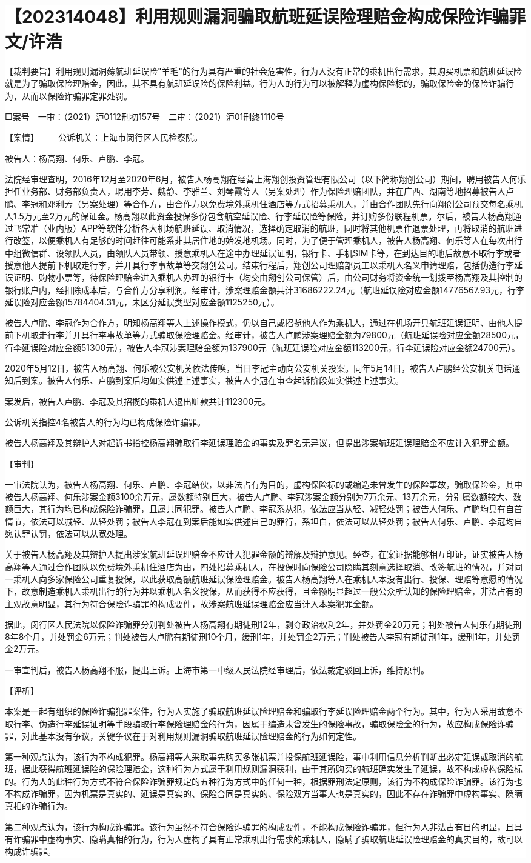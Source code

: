 # 【202314048】利用规则漏洞骗取航班延误险理赔金构成保险诈骗罪 文/许浩

【裁判要旨】利用规则漏洞薅航班延误险"羊毛"的行为具有严重的社会危害性，行为人没有正常的乘机出行需求，其购买机票和航班延误险就是为了骗取保险理赔金，因此，其不具有航班延误险的保险利益。行为人的行为可以被解释为虚构保险标的，骗取保险金的保险诈骗行为，从而以保险诈骗罪定罪处罚。

□案号　一审：（2021）沪0112刑初157号　二审：（2021）沪01刑终1110号

【案情】 　　公诉机关：上海市闵行区人民检察院。

被告人：杨高翔、何乐、卢鹏、李冠。

法院经审理查明，2016年12月至2020年6月，被告人杨高翔在经营上海翔创投资管理有限公司（以下简称翔创公司）期间，聘用被告人何乐担任业务部、财务部负责人，聘用李芳、魏静、李雅兰、刘琴霞等人（另案处理）作为保险理赔团队，并在广西、湖南等地招募被告人卢鹏、李冠和邓利芳（另案处理）等合作方，由合作方以免费境外乘机住酒店等方式招募乘机人，并由合作团队先行向翔创公司预交每名乘机人1.5万元至2万元的保证金。杨高翔以此资金投保多份包含航空延误险、行李延误险等保险，并订购多份联程机票。尔后，被告人杨高翔通过飞常准（业内版）APP等软件分析各大机场航班延误、取消情况，选择确定取消的航班，同时将其他机票作退票处理，再将取消的航班进行改签，以便乘机人有足够的时间赶往可能系非其居住地的始发地机场。同时，为了便于管理乘机人，被告人杨高翔、何乐等人在每次出行中组微信群、设领队人员，由领队人员带领、授意乘机人在途中办理延误证明，银行卡、手机SIM卡等，在到达目的地后故意不取行李或者授意他人提前下机取走行李，并开具行李事故单等交翔创公司。结束行程后，翔创公司理赔部员工以乘机人名义申请理赔，包括伪造行李延误证明、购物小票等，待保险理赔金进入乘机人办理的银行卡（均交由翔创公司保管）后，由公司财务将资金统一划拨至杨高翔及其控制的银行账户内，经扣除成本后，与合作方分享利润。经审计，涉案理赔金额共计31686222.24元（航班延误险对应金额14776567.93元，行李延误险对应金额15784404.31元，未区分延误类型对应金额1125250元）。

被告人卢鹏、李冠作为合作方，明知杨高翔等人上述操作模式，仍以自己或招揽他人作为乘机人，通过在机场开具航班延误证明、由他人提前下机取走行李并开具行李事故单等方式骗取保险理赔金。经审计，被告人卢鹏涉案理赔金额为79800元（航班延误险对应金额28500元，行李延误险对应金额51300元），被告人李冠涉案理赔金额为137900元（航班延误险对应金额113200元，行李延误险对应金额24700元）。

2020年5月12日，被告人杨高翔、何乐被公安机关依法传唤，当日李冠主动向公安机关投案。同年5月14日，被告人卢鹏经公安机关电话通知后到案。被告人何乐、卢鹏到案后均如实供述上述事实，被告人李冠在审查起诉阶段如实供述上述事实。

案发后，被告人卢鹏、李冠及其招揽的乘机人退出赃款共计112300元。

公诉机关指控4名被告人的行为均已构成保险诈骗罪。

被告人杨高翔及其辩护人对起诉书指控杨高翔骗取行李延误理赔金的事实及罪名无异议，但提出涉案航班延误理赔金不应计入犯罪金额。

【审判】

一审法院认为，被告人杨高翔、何乐、卢鹏、李冠结伙，以非法占有为目的，虚构保险标的或编造未曾发生的保险事故，骗取保险金，其中被告人杨高翔、何乐涉案金额3100余万元，属数额特别巨大，被告人卢鹏、李冠涉案金额分别为7万余元、13万余元，分别属数额较大、数额巨大，其行为均已构成保险诈骗罪，且属共同犯罪。被告人卢鹏、李冠系从犯，依法应当从轻、减轻处罚；被告人何乐、卢鹏均具有自首情节，依法可以减轻、从轻处罚；被告人李冠在到案后能如实供述自己的罪行，系坦白，依法可以从轻处罚；被告人何乐、卢鹏、李冠均自愿认罪认罚，依法可以从宽处理。

关于被告人杨高翔及其辩护人提出涉案航班延误理赔金不应计入犯罪金额的辩解及辩护意见。经查，在案证据能够相互印证，证实被告人杨高翔等人通过合作团队以免费境外乘机住酒店为由，四处招募乘机人，在投保时向保险公司隐瞒其刻意选择取消、改签航班的情况，并对同一乘机人向多家保险公司重复投保，以此获取高额航班延误保险理赔金。被告人杨高翔等人在乘机人本没有出行、投保、理赔等意愿的情况下，故意制造乘机人乘机出行的行为并以乘机人名义投保，从而获得不应获得，且金额明显超过一般公众所认知的保险理赔金，非法占有的主观故意明显，其行为符合保险诈骗罪的构成要件，故涉案航班延误理赔金应当计入本案犯罪金额。

据此，闵行区人民法院以保险诈骗罪分别判处被告人杨高翔有期徒刑12年，剥夺政治权利2年，并处罚金20万元；判处被告人何乐有期徒刑8年8个月，并处罚金6万元；判处被告人卢鹏有期徒刑10个月，缓刑1年，并处罚金2万元；判处被告人李冠有期徒刑1年，缓刑1年，并处罚金2万元。

一审宣判后，被告人杨高翔不服，提出上诉。上海市第一中级人民法院经审理后，依法裁定驳回上诉，维持原判。

【评析】

本案是一起有组织的保险诈骗犯罪案件，行为人实施了骗取航班延误险理赔金和骗取行李延误险理赔金两个行为。其中，行为人采用故意不取行李、伪造行李延误证明等手段骗取行李保险理赔金的行为，因属于编造未曾发生的保险事故，骗取保险金的行为，故应构成保险诈骗罪，对此基本没有争议，关键争议在于对利用规则漏洞骗取航班延误险理赔金的行为如何定性。

第一种观点认为，该行为不构成犯罪。杨高翔等人采取事先购买多张机票并投保航班延误险，事中利用信息分析判断出必定延误或取消的航班，据此获得航班延误险的保险理赔金，这种行为方式属于利用规则漏洞获利，由于其所购买的航班确实发生了延误，故不构成虚构保险标的。行为人的此种行为方式不符合保险诈骗罪规定的五种行为方式中的任何一种，根据罪刑法定原则，该行为不构成保险诈骗罪。该行为也不构成诈骗罪，因为机票是真实的、延误是真实的、保险合同是真实的、保险双方当事人也是真实的，因此不存在诈骗罪中虚构事实、隐瞒真相的诈骗行为。

第二种观点认为，该行为构成诈骗罪。该行为虽然不符合保险诈骗罪的构成要件，不能构成保险诈骗罪，但行为人非法占有目的明显，且具有诈骗罪中虚构事实、隐瞒真相的行为，行为人虚构了具有正常乘机出行需求的乘机人，隐瞒了骗取航班延误险理赔金的真实目的，故可以构成诈骗罪。
